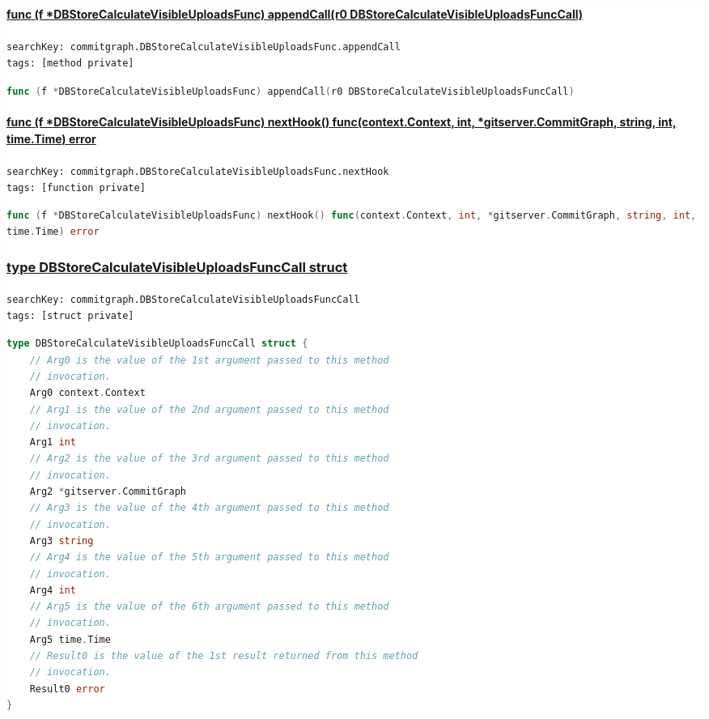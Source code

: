 #### <a id="DBStoreCalculateVisibleUploadsFunc.appendCall" href="#DBStoreCalculateVisibleUploadsFunc.appendCall">func (f *DBStoreCalculateVisibleUploadsFunc) appendCall(r0 DBStoreCalculateVisibleUploadsFuncCall)</a>

```
searchKey: commitgraph.DBStoreCalculateVisibleUploadsFunc.appendCall
tags: [method private]
```

```Go
func (f *DBStoreCalculateVisibleUploadsFunc) appendCall(r0 DBStoreCalculateVisibleUploadsFuncCall)
```

#### <a id="DBStoreCalculateVisibleUploadsFunc.nextHook" href="#DBStoreCalculateVisibleUploadsFunc.nextHook">func (f *DBStoreCalculateVisibleUploadsFunc) nextHook() func(context.Context, int, *gitserver.CommitGraph, string, int, time.Time) error</a>

```
searchKey: commitgraph.DBStoreCalculateVisibleUploadsFunc.nextHook
tags: [function private]
```

```Go
func (f *DBStoreCalculateVisibleUploadsFunc) nextHook() func(context.Context, int, *gitserver.CommitGraph, string, int, time.Time) error
```

### <a id="DBStoreCalculateVisibleUploadsFuncCall" href="#DBStoreCalculateVisibleUploadsFuncCall">type DBStoreCalculateVisibleUploadsFuncCall struct</a>

```
searchKey: commitgraph.DBStoreCalculateVisibleUploadsFuncCall
tags: [struct private]
```

```Go
type DBStoreCalculateVisibleUploadsFuncCall struct {
	// Arg0 is the value of the 1st argument passed to this method
	// invocation.
	Arg0 context.Context
	// Arg1 is the value of the 2nd argument passed to this method
	// invocation.
	Arg1 int
	// Arg2 is the value of the 3rd argument passed to this method
	// invocation.
	Arg2 *gitserver.CommitGraph
	// Arg3 is the value of the 4th argument passed to this method
	// invocation.
	Arg3 string
	// Arg4 is the value of the 5th argument passed to this method
	// invocation.
	Arg4 int
	// Arg5 is the value of the 6th argument passed to this method
	// invocation.
	Arg5 time.Time
	// Result0 is the value of the 1st result returned from this method
	// invocation.
	Result0 error
}
```

